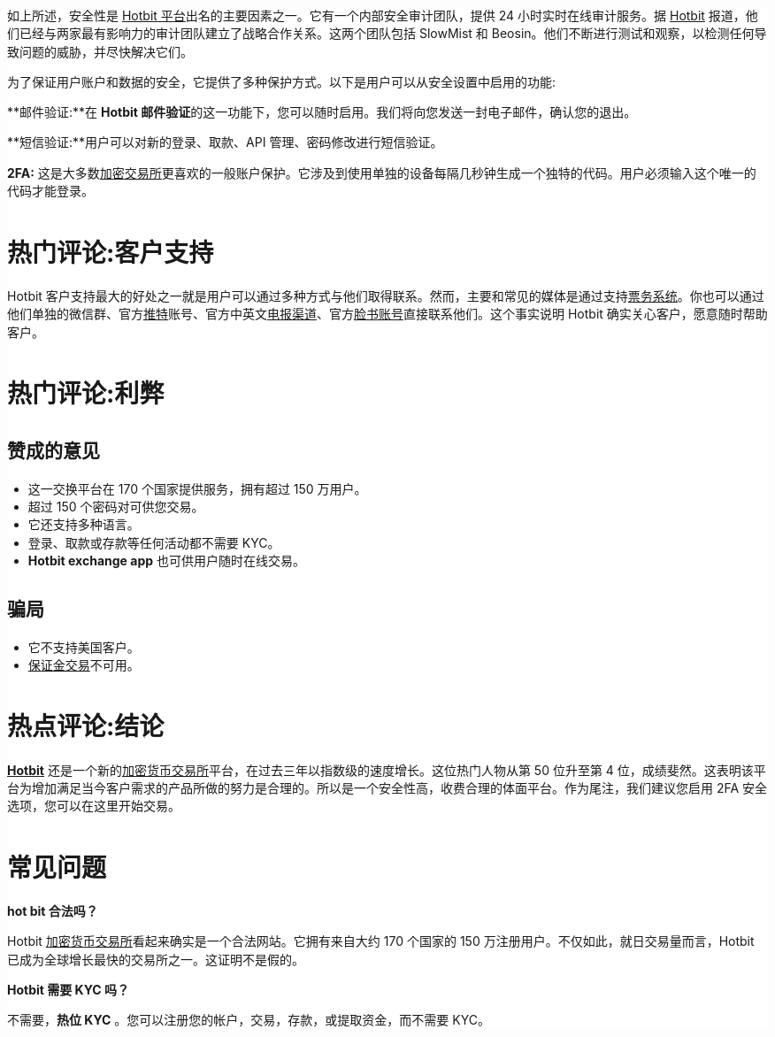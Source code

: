 如上所述，安全性是 [Hotbit 平台](https://blog.coincodecap.com/go/hotbit)出名的主要因素之一。它有一个内部安全审计团队，提供 24 小时实时在线审计服务。据 [Hotbit](https://blog.coincodecap.com/go/hotbit) 报道，他们已经与两家最有影响力的审计团队建立了战略合作关系。这两个团队包括 SlowMist 和 Beosin。他们不断进行测试和观察，以检测任何导致问题的威胁，并尽快解决它们。

为了保证用户账户和数据的安全，它提供了多种保护方式。以下是用户可以从安全设置中启用的功能:

**邮件验证:**在 **Hotbit 邮件验证**的这一功能下，您可以随时启用。我们将向您发送一封电子邮件，确认您的退出。

**短信验证:**用户可以对新的登录、取款、API 管理、密码修改进行短信验证。

**2FA:** 这是大多数[加密交易所](https://blog.coincodecap.com/go/crypto-exchange)更喜欢的一般账户保护。它涉及到使用单独的设备每隔几秒钟生成一个独特的代码。用户必须输入这个唯一的代码才能登录。

# 热门评论:客户支持

Hotbit 客户支持最大的好处之一就是用户可以通过多种方式与他们取得联系。然而，主要和常见的媒体是通过支持[票务系统](https://hotbit.zendesk.com/hc/en-us)。你也可以通过他们单独的微信群、官方[推特](https://twitter.com/Hotbit_news)账号、官方中英文[电报渠道](https://t.me/Hotbit_English)、官方[脸书账号](https://www.facebook.com/hotbitexchange)直接联系他们。这个事实说明 Hotbit 确实关心客户，愿意随时帮助客户。

# 热门评论:利弊

## 赞成的意见

*   这一交换平台在 170 个国家提供服务，拥有超过 150 万用户。
*   超过 150 个密码对可供您交易。
*   它还支持多种语言。
*   登录、取款或存款等任何活动都不需要 KYC。
*   **Hotbit exchange app** 也可供用户随时在线交易。

## 骗局

*   它不支持美国客户。
*   [保证金交易](https://blog.coincodecap.com/go/margin-trading)不可用。

# 热点评论:结论

[**Hotbit**](https://blog.coincodecap.com/go/hotbit) 还是一个新的[加密货币交易所](https://blog.coincodecap.com/go/crypto-exchange)平台，在过去三年以指数级的速度增长。这位热门人物从第 50 位升至第 4 位，成绩斐然。这表明该平台为增加满足当今客户需求的产品所做的努力是合理的。所以是一个安全性高，收费合理的体面平台。作为尾注，我们建议您启用 2FA 安全选项，您可以在这里开始交易。

# 常见问题

**hot bit 合法吗？**

Hotbit [加密货币交易所](https://blog.coincodecap.com/go/crypto-exchange)看起来确实是一个合法网站。它拥有来自大约 170 个国家的 150 万注册用户。不仅如此，就日交易量而言，Hotbit 已成为全球增长最快的交易所之一。这证明不是假的。

**Hotbit 需要 KYC 吗？**

不需要，**热位 KYC** 。您可以注册您的帐户，交易，存款，或提取资金，而不需要 KYC。
